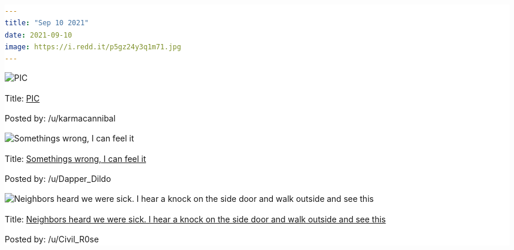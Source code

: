 ```yaml
---
title: "Sep 10 2021"
date: 2021-09-10
image: https://i.redd.it/p5gz24y3q1m71.jpg
---
```


<div class="card">
  <div class="card-image">
    <img class="post-img" src="https://i.imgur.com/Lf2Hf04.jpg" alt="PIC" title="PIC" />
  </div>
  <div class="card-content">
    <div class="media">
      <div class="media-content">
        <p class="title is-4">
           Title: <a href="https://www.reddit.com/r/nocontextpics/comments/phzfrw/pic/">PIC</a>
        </p>
        <p class="subtitle is-4">Posted by: /u/karmacannibal</p>
      </div>
    </div>
  </div>
</div>

<div class="card">
  <div class="card-image">
    <img class="post-img" src="https://i.redd.it/dwdf6c2b59m71.gif" alt="Somethings wrong, I can feel it" title="Somethings wrong, I can feel it" />
  </div>
  <div class="card-content">
    <div class="media">
      <div class="media-content">
        <p class="title is-4">
           Title: <a href="https://www.reddit.com/r/memes/comments/pk7g0g/somethings_wrong_i_can_feel_it/">Somethings wrong, I can feel it</a>
        </p>
        <p class="subtitle is-4">Posted by: /u/Dapper_Dildo</p>
      </div>
    </div>
  </div>
</div>

<div class="card">
  <div class="card-image">
    <img class="post-img" src="https://i.redd.it/xfjoraxhzil71.jpg" alt="Neighbors heard we were sick. I hear a knock on the side door and walk outside and see this" title="Neighbors heard we were sick. I hear a knock on the side door and walk outside and see this" />
  </div>
  <div class="card-content">
    <div class="media">
      <div class="media-content">
        <p class="title is-4">
           Title: <a href="https://www.reddit.com/r/pics/comments/phwekz/neighbors_heard_we_were_sick_i_hear_a_knock_on/">Neighbors heard we were sick. I hear a knock on the side door and walk outside and see this</a>
        </p>
        <p class="subtitle is-4">Posted by: /u/Civil_R0se</p>
      </div>
    </div>
  </div>
</div>
